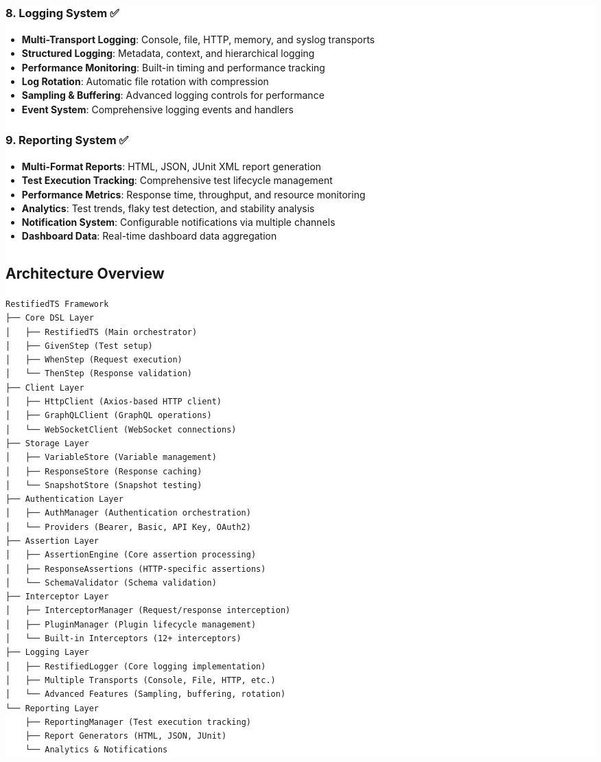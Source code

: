 ### 8. Logging System ✅
- **Multi-Transport Logging**: Console, file, HTTP, memory, and syslog transports
- **Structured Logging**: Metadata, context, and hierarchical logging
- **Performance Monitoring**: Built-in timing and performance tracking
- **Log Rotation**: Automatic file rotation with compression
- **Sampling & Buffering**: Advanced logging controls for performance
- **Event System**: Comprehensive logging events and handlers

### 9. Reporting System ✅
- **Multi-Format Reports**: HTML, JSON, JUnit XML report generation
- **Test Execution Tracking**: Comprehensive test lifecycle management
- **Performance Metrics**: Response time, throughput, and resource monitoring
- **Analytics**: Test trends, flaky test detection, and stability analysis
- **Notification System**: Configurable notifications via multiple channels
- **Dashboard Data**: Real-time dashboard data aggregation

## Architecture Overview

```
RestifiedTS Framework
├── Core DSL Layer
│   ├── RestifiedTS (Main orchestrator)
│   ├── GivenStep (Test setup)
│   ├── WhenStep (Request execution)
│   └── ThenStep (Response validation)
├── Client Layer
│   ├── HttpClient (Axios-based HTTP client)
│   ├── GraphQLClient (GraphQL operations)
│   └── WebSocketClient (WebSocket connections)
├── Storage Layer
│   ├── VariableStore (Variable management)
│   ├── ResponseStore (Response caching)
│   └── SnapshotStore (Snapshot testing)
├── Authentication Layer
│   ├── AuthManager (Authentication orchestration)
│   └── Providers (Bearer, Basic, API Key, OAuth2)
├── Assertion Layer
│   ├── AssertionEngine (Core assertion processing)
│   ├── ResponseAssertions (HTTP-specific assertions)
│   └── SchemaValidator (Schema validation)
├── Interceptor Layer
│   ├── InterceptorManager (Request/response interception)
│   ├── PluginManager (Plugin lifecycle management)
│   └── Built-in Interceptors (12+ interceptors)
├── Logging Layer
│   ├── RestifiedLogger (Core logging implementation)
│   ├── Multiple Transports (Console, File, HTTP, etc.)
│   └── Advanced Features (Sampling, buffering, rotation)
└── Reporting Layer
    ├── ReportingManager (Test execution tracking)
    ├── Report Generators (HTML, JSON, JUnit)
    └── Analytics & Notifications
```
